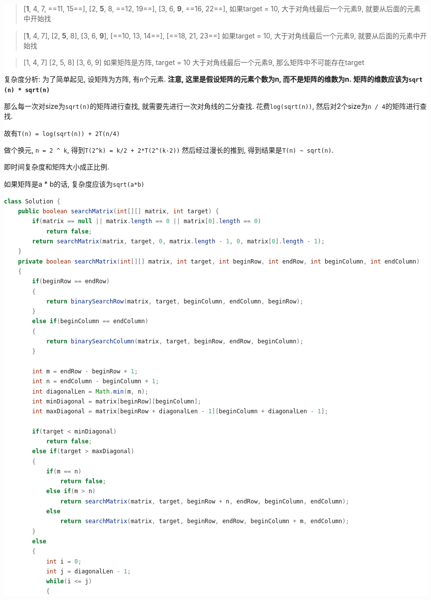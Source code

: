 >  [**1**,   4,  7, ==11, 15==],
>   [2,   **5**,  8, ==12, 19==],
>   [3,   6,  **9**, ==16, 22==],           如果target = 10, 大于对角线最后一个元素9, 就要从后面的元素中开始找

> [**1**,   4,  7],
> [2,   **5**,  8],
> [3,   6,  **9**],
> [==10, 13, 14==],
> [==18, 21, 23==]                   如果target = 10, 大于对角线最后一个元素9, 就要从后面的元素中开始找

> [1,   4,  7]
> [2,   5,  8]
> [3,   6,  9]                    如果矩阵是方阵, target = 10 大于对角线最后一个元素9, 那么矩阵中不可能存在target

复杂度分析: 为了简单起见, 设矩阵为方阵, 有`n`个元素. **注意, 这里是假设矩阵的元素个数为n, 而不是矩阵的维数为n.** **矩阵的维数应该为`sqrt(n) * sqrt(n)`**

那么每一次对size为`sqrt(n)`的矩阵进行查找, 就需要先进行一次对角线的二分查找. 花费`log(sqrt(n))`, 然后对2个size为`n / 4`的矩阵进行查找.

故有`T(n) = log(sqrt(n)) + 2T(n/4)`

做个换元, `n = 2 ^ k`, 得到`T(2^k) = k/2 + 2*T(2^(k-2))` 然后经过漫长的推到, 得到结果是`T(n) ~ sqrt(n)`.

即时间复杂度和矩阵大小成正比例.

如果矩阵是a * b的话, 复杂度应该为`sqrt(a*b)`

```java
class Solution {
    public boolean searchMatrix(int[][] matrix, int target) {
        if(matrix == null || matrix.length == 0 || matrix[0].length == 0)
            return false;
        return searchMatrix(matrix, target, 0, matrix.length - 1, 0, matrix[0].length - 1);
    }
    private boolean searchMatrix(int[][] matrix, int target, int beginRow, int endRow, int beginColumn, int endColumn)
    {
        if(beginRow == endRow)
        {
            return binarySearchRow(matrix, target, beginColumn, endColumn, beginRow);
        }
        else if(beginColumn == endColumn)
        {
            return binarySearchColumn(matrix, target, beginRow, endRow, beginColumn);
        }
        
        int m = endRow - beginRow + 1;
        int n = endColumn - beginColumn + 1;
        int diagonalLen = Math.min(m, n);
        int minDiagonal = matrix[beginRow][beginColumn];
        int maxDiagonal = matrix[beginRow + diagonalLen - 1][beginColumn + diagonalLen - 1];
        
        if(target < minDiagonal)
            return false;
        else if(target > maxDiagonal)
        {
            if(m == n)
                return false;
            else if(m > n)
                return searchMatrix(matrix, target, beginRow + n, endRow, beginColumn, endColumn);
            else
                return searchMatrix(matrix, target, beginRow, endRow, beginColumn + m, endColumn);
        }
        else
        {
            int i = 0;
            int j = diagonalLen - 1;
            while(i <= j)
            {
```